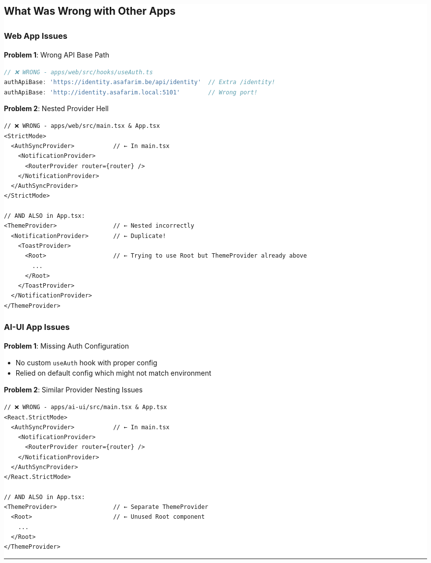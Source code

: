 ## What Was Wrong with Other Apps

### Web App Issues

**Problem 1**: Wrong API Base Path
```typescript
// ❌ WRONG - apps/web/src/hooks/useAuth.ts
authApiBase: 'https://identity.asafarim.be/api/identity'  // Extra /identity!
authApiBase: 'http://identity.asafarim.local:5101'        // Wrong port!
```

**Problem 2**: Nested Provider Hell
```tsx
// ❌ WRONG - apps/web/src/main.tsx & App.tsx
<StrictMode>
  <AuthSyncProvider>           // ← In main.tsx
    <NotificationProvider>
      <RouterProvider router={router} />
    </NotificationProvider>
  </AuthSyncProvider>
</StrictMode>

// AND ALSO in App.tsx:
<ThemeProvider>                // ← Nested incorrectly
  <NotificationProvider>       // ← Duplicate!
    <ToastProvider>
      <Root>                   // ← Trying to use Root but ThemeProvider already above
        ...
      </Root>
    </ToastProvider>
  </NotificationProvider>
</ThemeProvider>
```

### AI-UI App Issues

**Problem 1**: Missing Auth Configuration
- No custom `useAuth` hook with proper config
- Relied on default config which might not match environment

**Problem 2**: Similar Provider Nesting Issues
```tsx
// ❌ WRONG - apps/ai-ui/src/main.tsx & App.tsx
<React.StrictMode>
  <AuthSyncProvider>           // ← In main.tsx
    <NotificationProvider>
      <RouterProvider router={router} />
    </NotificationProvider>
  </AuthSyncProvider>
</React.StrictMode>

// AND ALSO in App.tsx:
<ThemeProvider>                // ← Separate ThemeProvider
  <Root>                       // ← Unused Root component
    ...
  </Root>
</ThemeProvider>
```

---
